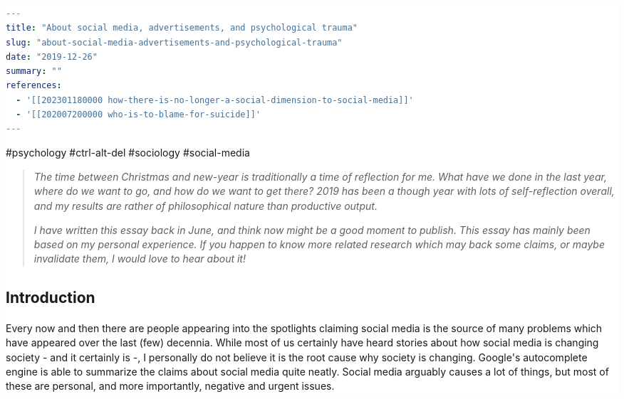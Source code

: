 ```yaml
---
title: "About social media, advertisements, and psychological trauma"
slug: "about-social-media-advertisements-and-psychological-trauma"
date: "2019-12-26"
summary: ""
references: 
  - '[[202301180000 how-there-is-no-longer-a-social-dimension-to-social-media]]'
  - '[[202007200000 who-is-to-blame-for-suicide]]'
---
```


#psychology #ctrl-alt-del #sociology #social-media

> *The time between Christmas and new-year is traditionally a time of reflection for me. What have we done in the last year, where do we want to go, and how do we want to get there? 2019 has been a though year with lots of self-reflection overall, and my results are rather of philosophical nature than productive output.*
> 
> *I have written this essay back in June, and think now might be a good moment to publish. This essay has mainly been based on my personal experience. If you happen to know more related research which may back some claims, or maybe invalidate them, I would love to hear about it!*

## Introduction
Every now and then there are people appearing into the spotlights claiming social media is the source of many problems which have appeared over the last (few) decennia. While most of us certainly have heard stories about how social media is changing society - and it certainly is -, I personally do not believe it is the root cause why society is changing. Google's autocomplete engine is able to summarize the claims about social media quite neatly. Social media arguably causes a lot of things, but most of these are personal, and more importantly, negative and urgent issues.
 